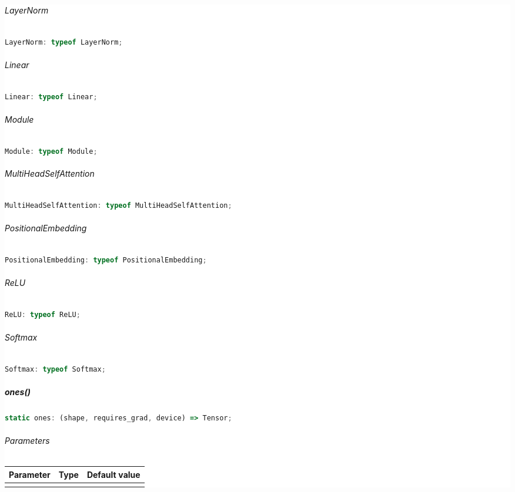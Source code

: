 ###### LayerNorm

```ts
LayerNorm: typeof LayerNorm;
```

###### Linear

```ts
Linear: typeof Linear;
```

###### Module

```ts
Module: typeof Module;
```

###### MultiHeadSelfAttention

```ts
MultiHeadSelfAttention: typeof MultiHeadSelfAttention;
```

###### PositionalEmbedding

```ts
PositionalEmbedding: typeof PositionalEmbedding;
```

###### ReLU

```ts
ReLU: typeof ReLU;
```

###### Softmax

```ts
Softmax: typeof Softmax;
```

##### ones()

```ts
static ones: (shape, requires_grad, device) => Tensor;
```

###### Parameters

<table>
<thead>
<tr>
<th>Parameter</th>
<th>Type</th>
<th>Default value</th>
</tr>
</thead>
<tbody>
<tr>
<td>
